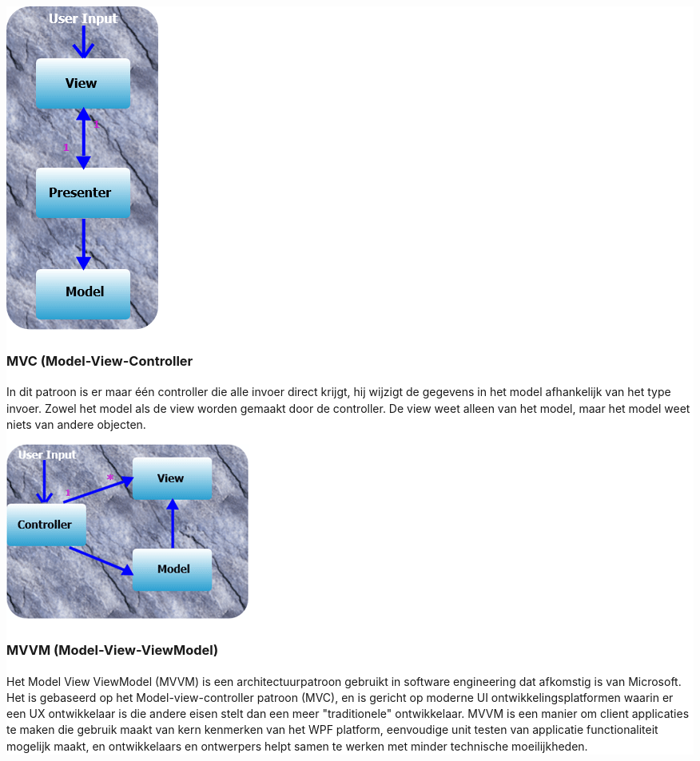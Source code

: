 ![MVVM2.gif](./WPF/MVVM2.gif)

### MVC (Model-View-Controller

In dit patroon is er maar één controller die alle invoer direct krijgt, hij wijzigt de gegevens in het model afhankelijk van het type invoer. Zowel het model als de view worden gemaakt door de controller. De view weet alleen van het model, maar het model weet niets van andere objecten.

![MVVM3.gif](./WPF/MVVM3.gif)

### MVVM (Model-View-ViewModel)

Het Model View ViewModel (MVVM) is een architectuurpatroon gebruikt in software engineering dat afkomstig is van Microsoft. Het is gebaseerd op het Model-view-controller patroon (MVC), en is gericht op moderne UI ontwikkelingsplatformen waarin er een UX ontwikkelaar is die andere eisen stelt dan een meer "traditionele" ontwikkelaar. MVVM is een manier om client applicaties te maken die gebruik maakt van kern kenmerken van het WPF platform, eenvoudige unit testen van applicatie functionaliteit mogelijk maakt, en ontwikkelaars en ontwerpers helpt samen te werken met minder technische moeilijkheden.
